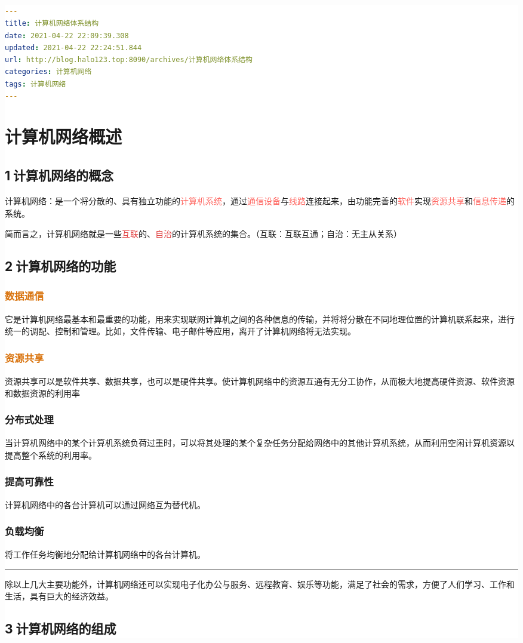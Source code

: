 ```yaml
---
title: 计算机网络体系结构
date: 2021-04-22 22:09:39.308
updated: 2021-04-22 22:24:51.844
url: http://blog.halo123.top:8090/archives/计算机网络体系结构
categories: 计算机网络
tags: 计算机网络
---
```


# 计算机网络概述

## 1 计算机网络的概念

计算机网络：是一个将分散的、具有独立功能的<font color="#FF666">计算机系统</font>，通过<font color="#FF666">通信设备</font>与<font color="#FF666">线路</font>连接起来，由功能完善的<font color="#FF666">软件</font>实现<font color="#FF666">资源共享</font>和<font color="#FF666">信息传递</font>的系统。

简而言之，计算机网络就是一些<font color="#e03e3e">互联</font>的、<font color="#e03e3e">自治</font>的计算机系统的集合。（互联：互联互通；自治：无主从关系）

## 2 计算机网络的功能

### <font color="#d9730d">数据通信</font>

它是计算机网络最基本和最重要的功能，用来实现联网计算机之间的各种信息的传输，并将将分散在不同地理位置的计算机联系起来，进行统一的调配、控制和管理。比如，文件传输、电子邮件等应用，离开了计算机网络将无法实现。

### <font color="#d9730d">资源共享</font>

资源共享可以是软件共享、数据共享，也可以是硬件共享。使计算机网络中的资源互通有无分工协作，从而极大地提高硬件资源、软件资源和数据资源的利用率

### 分布式处理

当计算机网络中的某个计算机系统负荷过重时，可以将其处理的某个复杂任务分配给网络中的其他计算机系统，从而利用空闲计算机资源以提高整个系统的利用率。

### 提高可靠性

计算机网络中的各台计算机可以通过网络互为替代机。

### 负载均衡

将工作任务均衡地分配给计算机网络中的各台计算机。

------

除以上几大主要功能外，计算机网络还可以实现电子化办公与服务、远程教育、娱乐等功能，满足了社会的需求，方便了人们学习、工作和生活，具有巨大的经济效益。

## 3 计算机网络的组成

